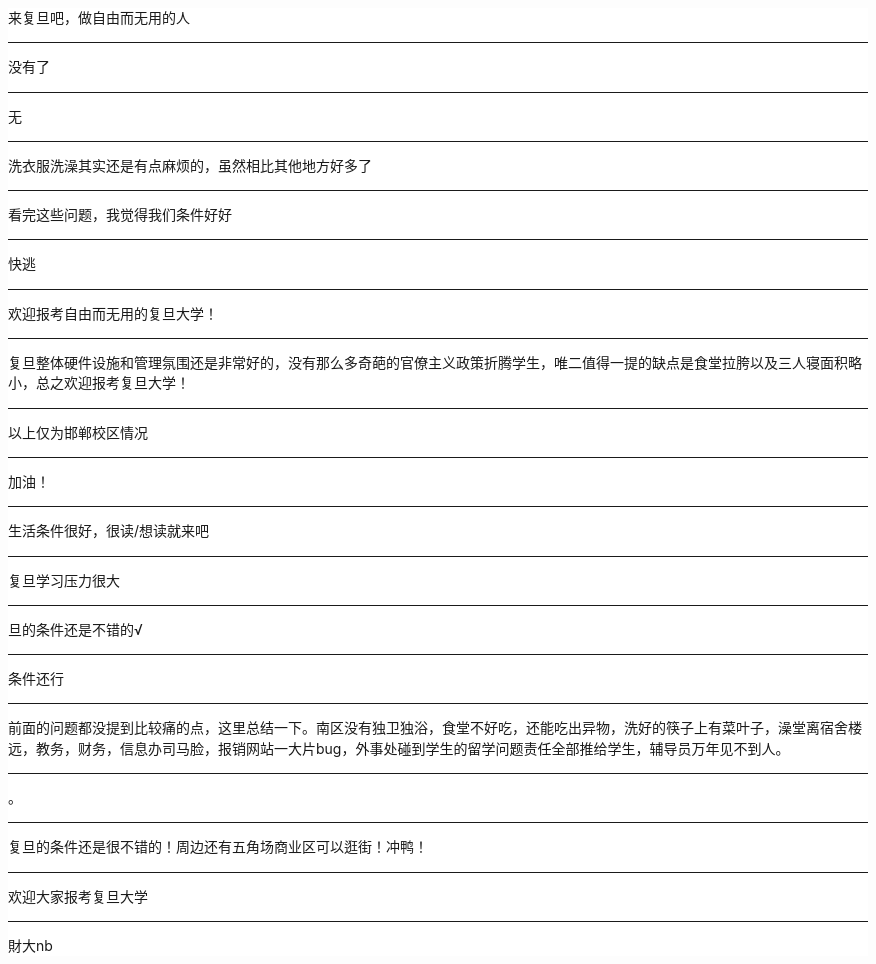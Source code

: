 来复旦吧，做自由而无用的人

***

没有了

***

无

***

洗衣服洗澡其实还是有点麻烦的，虽然相比其他地方好多了

***

看完这些问题，我觉得我们条件好好

***

快逃

***

欢迎报考自由而无用的复旦大学！

***

复旦整体硬件设施和管理氛围还是非常好的，没有那么多奇葩的官僚主义政策折腾学生，唯二值得一提的缺点是食堂拉胯以及三人寝面积略小，总之欢迎报考复旦大学！

***

以上仅为邯郸校区情况

***

加油！

***

生活条件很好，很读/想读就来吧

***

复旦学习压力很大

***

旦的条件还是不错的√

***

条件还行

***

前面的问题都没提到比较痛的点，这里总结一下。南区没有独卫独浴，食堂不好吃，还能吃出异物，洗好的筷子上有菜叶子，澡堂离宿舍楼远，教务，财务，信息办司马脸，报销网站一大片bug，外事处碰到学生的留学问题责任全部推给学生，辅导员万年见不到人。

***

。

***

复旦的条件还是很不错的！周边还有五角场商业区可以逛街！冲鸭！

***

欢迎大家报考复旦大学

***

財大nb